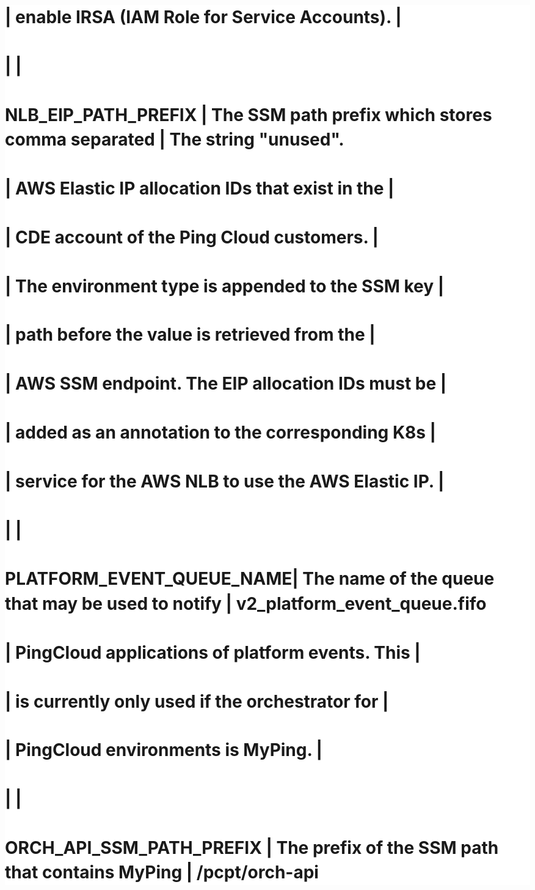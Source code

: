 #                          | enable IRSA (IAM Role for Service Accounts).       |
#                          |                                                    |
# NLB_EIP_PATH_PREFIX      | The SSM path prefix which stores comma separated   | The string "unused".
#                          | AWS Elastic IP allocation IDs that exist in the    |
#                          | CDE account of the Ping Cloud customers.           |
#                          | The environment type is appended to the SSM key    | 
#                          | path before the value is retrieved from the        |
#                          | AWS SSM endpoint. The EIP allocation IDs must be   |
#                          | added as an annotation to the corresponding K8s    |
#                          | service for the AWS NLB to use the AWS Elastic IP. |
#                          |                                                    |
# PLATFORM_EVENT_QUEUE_NAME| The name of the queue that may be used to notify   | v2_platform_event_queue.fifo
#                          | PingCloud applications of platform events. This    |
#                          | is currently only used if the orchestrator for     |
#                          | PingCloud environments is MyPing.                  |
#                          |                                                    |
# ORCH_API_SSM_PATH_PREFIX | The prefix of the SSM path that contains MyPing    | /pcpt/orch-api